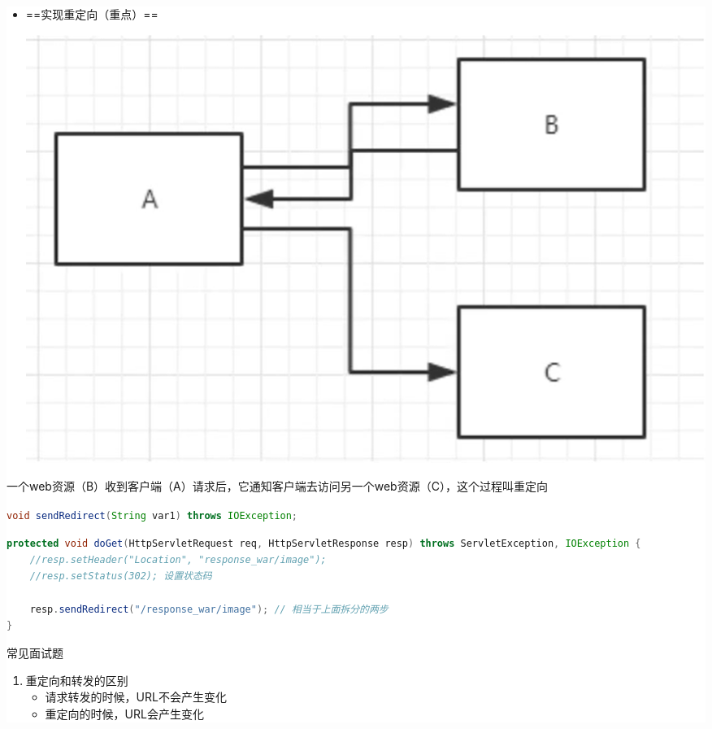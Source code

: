   ```java
  ```

- ==实现重定向（重点）==

  ![1705740943808](./note.assets/1705740943808.png)

一个web资源（B）收到客户端（A）请求后，它通知客户端去访问另一个web资源（C），这个过程叫重定向

```java
void sendRedirect(String var1) throws IOException;
```

```java
protected void doGet(HttpServletRequest req, HttpServletResponse resp) throws ServletException, IOException {
    //resp.setHeader("Location", "response_war/image");
    //resp.setStatus(302); 设置状态码
    
    resp.sendRedirect("/response_war/image"); // 相当于上面拆分的两步
}
```

常见面试题

1. 重定向和转发的区别
   - 请求转发的时候，URL不会产生变化
   - 重定向的时候，URL会产生变化
